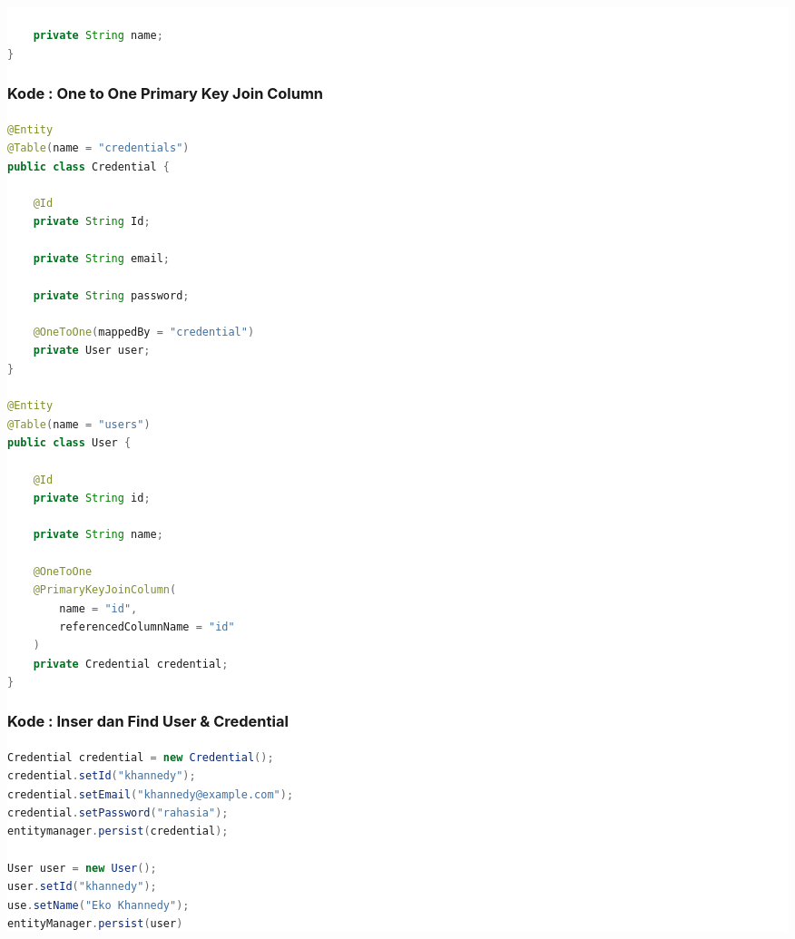 ```java

	private String name;
}
```

### Kode : One to One Primary Key Join Column

```java
@Entity
@Table(name = "credentials")
public class Credential {

	@Id
	private String Id;

	private String email;

	private String password;

	@OneToOne(mappedBy = "credential")
	private User user;
}

@Entity
@Table(name = "users")
public class User {

	@Id
	private String id;

	private String name;

	@OneToOne
	@PrimaryKeyJoinColumn(
		name = "id",
		referencedColumnName = "id"
	)
	private Credential credential;
}
```

### Kode : Inser dan Find User & Credential

```java
Credential credential = new Credential();
credential.setId("khannedy");
credential.setEmail("khannedy@example.com");
credential.setPassword("rahasia");
entitymanager.persist(credential);

User user = new User();
user.setId("khannedy");
use.setName("Eko Khannedy");
entityManager.persist(user)
```
